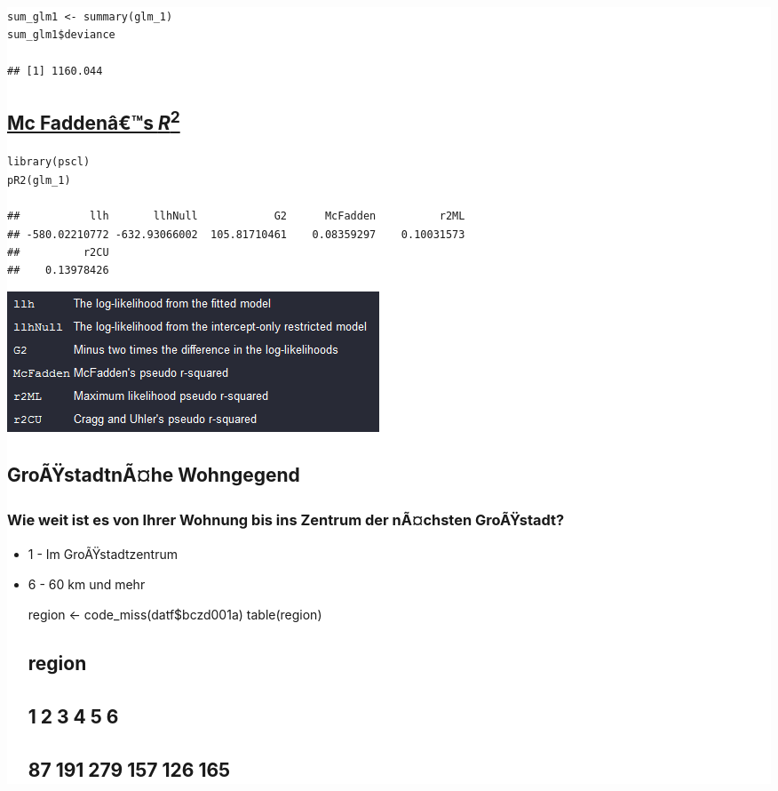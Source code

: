 
    sum_glm1 <- summary(glm_1)
    sum_glm1$deviance

    ## [1] 1160.044

[Mc Faddenâ€™s *R*<sup>2</sup>](https://www.r-bloggers.com/evaluating-logistic-regression-models/)
--------------------------------------------------------------------------------------------------

    library(pscl)
    pR2(glm_1) 

    ##           llh       llhNull            G2      McFadden          r2ML 
    ## -580.02210772 -632.93066002  105.81710461    0.08359297    0.10031573 
    ##          r2CU 
    ##    0.13978426

![](figure/pseudor2.PNG)





GroÃŸstadtnÃ¤he Wohngegend
--------------------------

### Wie weit ist es von Ihrer Wohnung bis ins Zentrum der nÃ¤chsten GroÃŸstadt?

-   1 - Im GroÃŸstadtzentrum
-   6 - 60 km und mehr



    region <- code_miss(datf$bczd001a)
    table(region)

    ## region
    ##   1   2   3   4   5   6 
    ##  87 191 279 157 126 165
